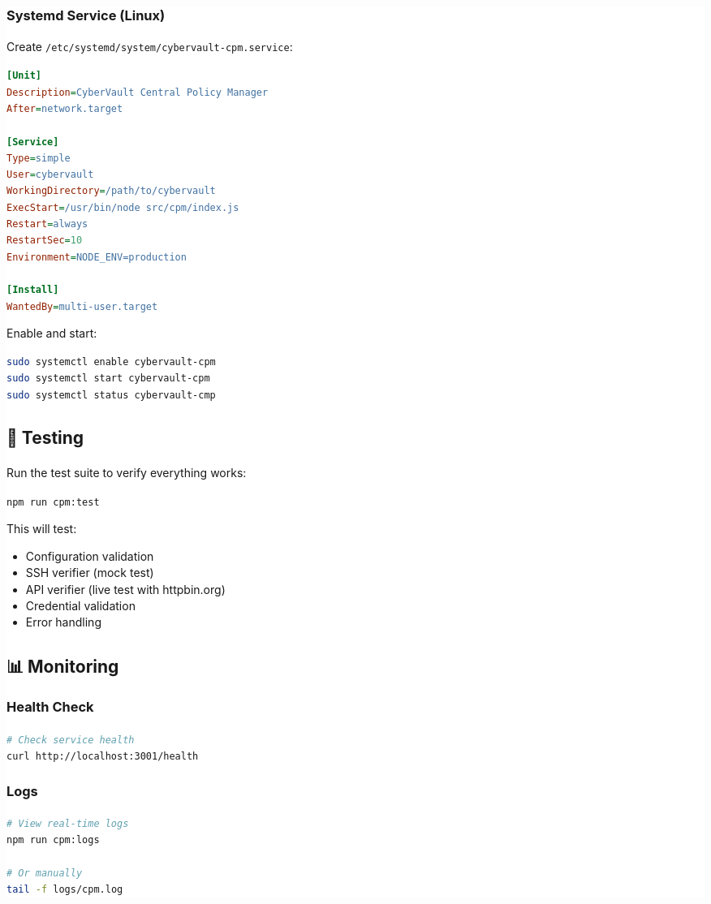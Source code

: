 ### Systemd Service (Linux)
Create `/etc/systemd/system/cybervault-cpm.service`:

```ini
[Unit]
Description=CyberVault Central Policy Manager
After=network.target

[Service]
Type=simple
User=cybervault
WorkingDirectory=/path/to/cybervault
ExecStart=/usr/bin/node src/cpm/index.js
Restart=always
RestartSec=10
Environment=NODE_ENV=production

[Install]
WantedBy=multi-user.target
```

Enable and start:
```bash
sudo systemctl enable cybervault-cpm
sudo systemctl start cybervault-cpm
sudo systemctl status cybervault-cmp
```

## 🧪 Testing

Run the test suite to verify everything works:

```bash
npm run cpm:test
```

This will test:
- Configuration validation
- SSH verifier (mock test)
- API verifier (live test with httpbin.org)
- Credential validation
- Error handling

## 📊 Monitoring

### Health Check
```bash
# Check service health
curl http://localhost:3001/health
```

### Logs
```bash
# View real-time logs
npm run cpm:logs

# Or manually
tail -f logs/cpm.log
```
